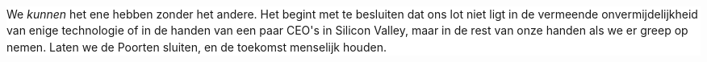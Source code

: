 We *kunnen* het ene hebben zonder het andere. Het begint met te besluiten dat ons lot niet ligt in de vermeende onvermijdelijkheid van enige technologie of in de handen van een paar CEO's in Silicon Valley, maar in de rest van onze handen als we er greep op nemen. Laten we de Poorten sluiten, en de toekomst menselijk houden.